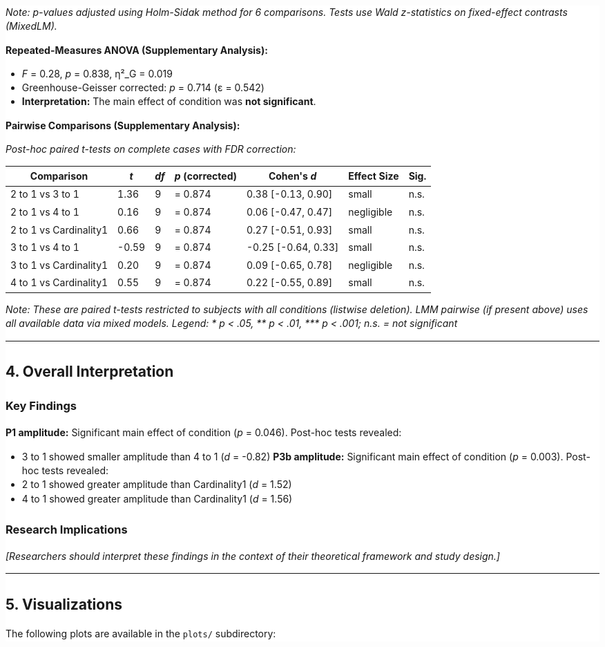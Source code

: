_Note: p-values adjusted using Holm-Sidak method for 6 comparisons._
_Tests use Wald z-statistics on fixed-effect contrasts (MixedLM)._


**Repeated-Measures ANOVA (Supplementary Analysis):**

- *F* = 0.28, *p* = 0.838, η²_G = 0.019
- Greenhouse-Geisser corrected: *p* = 0.714 (ε = 0.542)
- **Interpretation:** The main effect of condition was **not significant**.

**Pairwise Comparisons (Supplementary Analysis):**

_Post-hoc paired t-tests on complete cases with FDR correction:_

| Comparison | *t* | *df* | *p* (corrected) | Cohen's *d* | Effect Size | Sig. |
|------------|-----|------|----------------|-------------|-------------|------|
| 2 to 1 vs 3 to 1 | 1.36 | 9 | = 0.874 | 0.38 [-0.13, 0.90] | small | n.s. |
| 2 to 1 vs 4 to 1 | 0.16 | 9 | = 0.874 | 0.06 [-0.47, 0.47] | negligible | n.s. |
| 2 to 1 vs Cardinality1 | 0.66 | 9 | = 0.874 | 0.27 [-0.51, 0.93] | small | n.s. |
| 3 to 1 vs 4 to 1 | -0.59 | 9 | = 0.874 | -0.25 [-0.64, 0.33] | small | n.s. |
| 3 to 1 vs Cardinality1 | 0.20 | 9 | = 0.874 | 0.09 [-0.65, 0.78] | negligible | n.s. |
| 4 to 1 vs Cardinality1 | 0.55 | 9 | = 0.874 | 0.22 [-0.55, 0.89] | small | n.s. |

_Note: These are paired t-tests restricted to subjects with all conditions (listwise deletion). LMM pairwise (if present above) uses all available data via mixed models._
_Legend: * p < .05, ** p < .01, *** p < .001; n.s. = not significant_


---

## 4. Overall Interpretation

### Key Findings

**P1 amplitude:** Significant main effect of condition (*p* = 0.046). Post-hoc tests revealed:
  - 3 to 1 showed smaller amplitude than 4 to 1 (*d* = -0.82)
**P3b amplitude:** Significant main effect of condition (*p* = 0.003). Post-hoc tests revealed:
  - 2 to 1 showed greater amplitude than Cardinality1 (*d* = 1.52)
  - 4 to 1 showed greater amplitude than Cardinality1 (*d* = 1.56)

### Research Implications

_[Researchers should interpret these findings in the context of their theoretical framework and study design.]_

---

## 5. Visualizations

The following plots are available in the `plots/` subdirectory:
